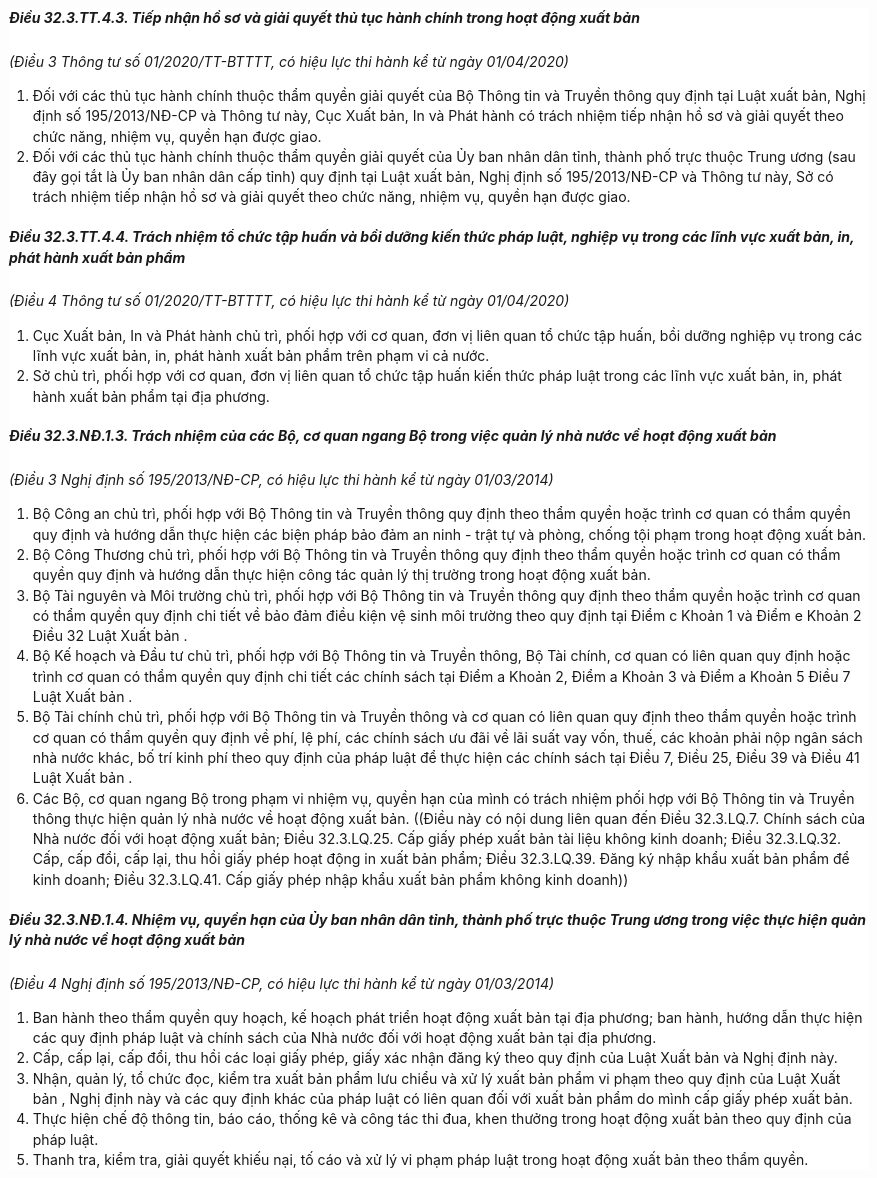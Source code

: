 
##### Điều 32.3.TT.4.3. Tiếp nhận hồ sơ và giải quyết thủ tục hành chính trong hoạt động xuất bản
*(Điều 3 Thông tư số 01/2020/TT-BTTTT, có hiệu lực thi hành kể từ ngày 01/04/2020)*
1. Đối với các thủ tục hành chính thuộc thẩm quyền giải quyết của Bộ Thông tin và Truyền thông quy định tại Luật xuất bản, Nghị định số 195/2013/NĐ-CP và Thông tư này, Cục Xuất bản, In và Phát hành có trách nhiệm tiếp nhận hồ sơ và giải quyết theo chức năng, nhiệm vụ, quyền hạn được giao.
2. Đối với các thủ tục hành chính thuộc thẩm quyền giải quyết của Ủy ban nhân dân tỉnh, thành phố trực thuộc Trung ương (sau đây gọi tắt là Ủy ban nhân dân cấp tỉnh) quy định tại Luật xuất bản, Nghị định số 195/2013/NĐ-CP và Thông tư này, Sở có trách nhiệm tiếp nhận hồ sơ và giải quyết theo chức năng, nhiệm vụ, quyền hạn được giao.

##### Điều 32.3.TT.4.4. Trách nhiệm tổ chức tập huấn và bồi dưỡng kiến thức pháp luật, nghiệp vụ trong các lĩnh vực xuất bản, in, phát hành xuất bản phẩm
*(Điều 4 Thông tư số 01/2020/TT-BTTTT, có hiệu lực thi hành kể từ ngày 01/04/2020)*
1. Cục Xuất bản, In và Phát hành chủ trì, phối hợp với cơ quan, đơn vị liên quan tổ chức tập huấn, bồi dưỡng nghiệp vụ trong các lĩnh vực xuất bản, in, phát hành xuất bản phẩm trên phạm vi cả nước.
2. Sở chủ trì, phối hợp với cơ quan, đơn vị liên quan tổ chức tập huấn kiến thức pháp luật trong các lĩnh vực xuất bản, in, phát hành xuất bản phẩm tại địa phương.

##### Điều 32.3.NĐ.1.3. Trách nhiệm của các Bộ, cơ quan ngang Bộ trong việc quản lý nhà nước về hoạt động xuất bản
*(Điều 3 Nghị định số 195/2013/NĐ-CP, có hiệu lực thi hành kể từ ngày 01/03/2014)*
1. Bộ Công an chủ trì, phối hợp với Bộ Thông tin và Truyền thông quy định theo thẩm quyền hoặc trình cơ quan có thẩm quyền quy định và hướng dẫn thực hiện các biện pháp bảo đảm an ninh - trật tự và phòng, chống tội phạm trong hoạt động xuất bản.
2. Bộ Công Thương chủ trì, phối hợp với Bộ Thông tin và Truyền thông quy định theo thẩm quyền hoặc trình cơ quan có thẩm quyền quy định và hướng dẫn thực hiện công tác quản lý thị trường trong hoạt động xuất bản.
3. Bộ Tài nguyên và Môi trường chủ trì, phối hợp với Bộ Thông tin và Truyền thông quy định theo thẩm quyền hoặc trình cơ quan có thẩm quyền quy định chi tiết về bảo đảm điều kiện vệ sinh môi trường theo quy định tại Điểm c Khoản 1 và Điểm e Khoản 2 Điều 32 Luật Xuất bản .
4. Bộ Kế hoạch và Đầu tư chủ trì, phối hợp với Bộ Thông tin và Truyền thông, Bộ Tài chính, cơ quan có liên quan quy định hoặc trình cơ quan có thẩm quyền quy định chi tiết các chính sách tại Điểm a Khoản 2, Điểm a Khoản 3 và Điểm a Khoản 5 Điều 7 Luật Xuất bản .
5. Bộ Tài chính chủ trì, phối hợp với Bộ Thông tin và Truyền thông và cơ quan có liên quan quy định theo thẩm quyền hoặc trình cơ quan có thẩm quyền quy định về phí, lệ phí, các chính sách ưu đãi về lãi suất vay vốn, thuế, các khoản phải nộp ngân sách nhà nước khác, bố trí kinh phí theo quy định của pháp luật để thực hiện các chính sách tại Điều 7, Điều 25, Điều 39 và Điều 41 Luật Xuất bản .
6. Các Bộ, cơ quan ngang Bộ trong phạm vi nhiệm vụ, quyền hạn của mình có trách nhiệm phối hợp với Bộ Thông tin và Truyền thông thực hiện quản lý nhà nước về hoạt động xuất bản.
((Điều này có nội dung liên quan đến Điều 32.3.LQ.7. Chính sách của Nhà nước đối với hoạt động xuất bản; Điều 32.3.LQ.25. Cấp giấy phép xuất bản tài liệu không kinh doanh; Điều 32.3.LQ.32. Cấp, cấp đổi, cấp lại, thu hồi giấy phép hoạt động in xuất bản phẩm; Điều 32.3.LQ.39. Đăng ký nhập khẩu xuất bản phẩm để kinh doanh; Điều 32.3.LQ.41. Cấp giấy phép nhập khẩu xuất bản phẩm không kinh doanh))

##### Điều 32.3.NĐ.1.4. Nhiệm vụ, quyền hạn của Ủy ban nhân dân tỉnh, thành phố trực thuộc Trung ương trong việc thực hiện quản lý nhà nước về hoạt động xuất bản
*(Điều 4 Nghị định số 195/2013/NĐ-CP, có hiệu lực thi hành kể từ ngày 01/03/2014)*
1. Ban hành theo thẩm quyền quy hoạch, kế hoạch phát triển hoạt động xuất bản tại địa phương; ban hành, hướng dẫn thực hiện các quy định pháp luật và chính sách của Nhà nước đối với hoạt động xuất bản tại địa phương.
2. Cấp, cấp lại, cấp đổi, thu hồi các loại giấy phép, giấy xác nhận đăng ký theo quy định của Luật Xuất bản và Nghị định này.
3. Nhận, quản lý, tổ chức đọc, kiểm tra xuất bản phẩm lưu chiểu và xử lý xuất bản phẩm vi phạm theo quy định của Luật Xuất bản , Nghị định này và các quy định khác của pháp luật có liên quan đối với xuất bản phẩm do mình cấp giấy phép xuất bản.
4. Thực hiện chế độ thông tin, báo cáo, thống kê và công tác thi đua, khen thưởng trong hoạt động xuất bản theo quy định của pháp luật.
5. Thanh tra, kiểm tra, giải quyết khiếu nại, tố cáo và xử lý vi phạm pháp luật trong hoạt động xuất bản theo thẩm quyền.
